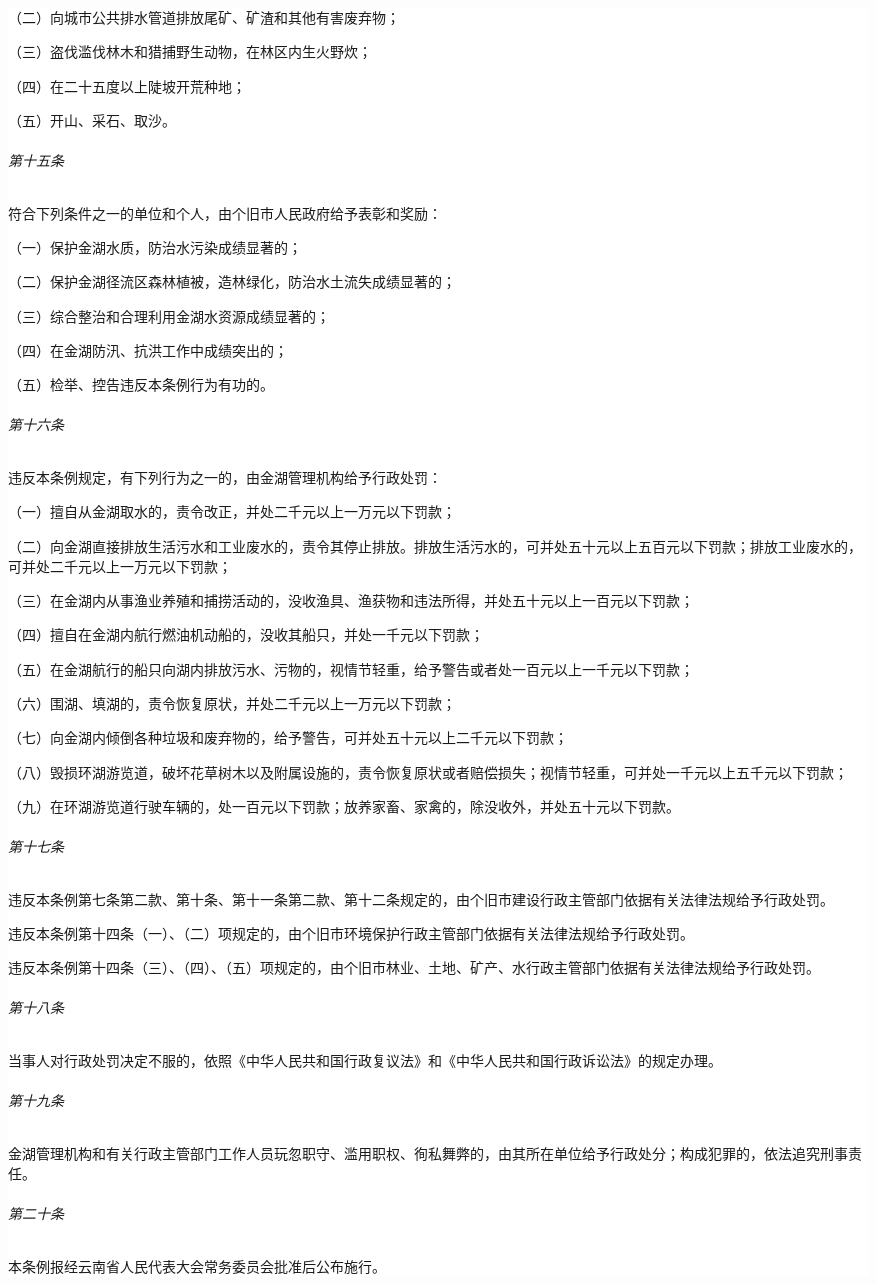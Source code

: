 （二）向城市公共排水管道排放尾矿、矿渣和其他有害废弃物；

（三）盗伐滥伐林木和猎捕野生动物，在林区内生火野炊；

（四）在二十五度以上陡坡开荒种地；

（五）开山、采石、取沙。

###### 第十五条

符合下列条件之一的单位和个人，由个旧市人民政府给予表彰和奖励：

（一）保护金湖水质，防治水污染成绩显著的；

（二）保护金湖径流区森林植被，造林绿化，防治水土流失成绩显著的；

（三）综合整治和合理利用金湖水资源成绩显著的；

（四）在金湖防汛、抗洪工作中成绩突出的；

（五）检举、控告违反本条例行为有功的。

###### 第十六条

违反本条例规定，有下列行为之一的，由金湖管理机构给予行政处罚：

（一）擅自从金湖取水的，责令改正，并处二千元以上一万元以下罚款；

（二）向金湖直接排放生活污水和工业废水的，责令其停止排放。排放生活污水的，可并处五十元以上五百元以下罚款；排放工业废水的，可并处二千元以上一万元以下罚款；

（三）在金湖内从事渔业养殖和捕捞活动的，没收渔具、渔获物和违法所得，并处五十元以上一百元以下罚款；

（四）擅自在金湖内航行燃油机动船的，没收其船只，并处一千元以下罚款；

（五）在金湖航行的船只向湖内排放污水、污物的，视情节轻重，给予警告或者处一百元以上一千元以下罚款；

（六）围湖、填湖的，责令恢复原状，并处二千元以上一万元以下罚款；

（七）向金湖内倾倒各种垃圾和废弃物的，给予警告，可并处五十元以上二千元以下罚款；

（八）毁损环湖游览道，破坏花草树木以及附属设施的，责令恢复原状或者赔偿损失；视情节轻重，可并处一千元以上五千元以下罚款；

（九）在环湖游览道行驶车辆的，处一百元以下罚款；放养家畜、家禽的，除没收外，并处五十元以下罚款。

###### 第十七条

违反本条例第七条第二款、第十条、第十一条第二款、第十二条规定的，由个旧市建设行政主管部门依据有关法律法规给予行政处罚。

违反本条例第十四条（一）、（二）项规定的，由个旧市环境保护行政主管部门依据有关法律法规给予行政处罚。

违反本条例第十四条（三）、（四）、（五）项规定的，由个旧市林业、土地、矿产、水行政主管部门依据有关法律法规给予行政处罚。

###### 第十八条

当事人对行政处罚决定不服的，依照《中华人民共和国行政复议法》和《中华人民共和国行政诉讼法》的规定办理。

###### 第十九条

金湖管理机构和有关行政主管部门工作人员玩忽职守、滥用职权、徇私舞弊的，由其所在单位给予行政处分；构成犯罪的，依法追究刑事责任。

###### 第二十条

本条例报经云南省人民代表大会常务委员会批准后公布施行。
